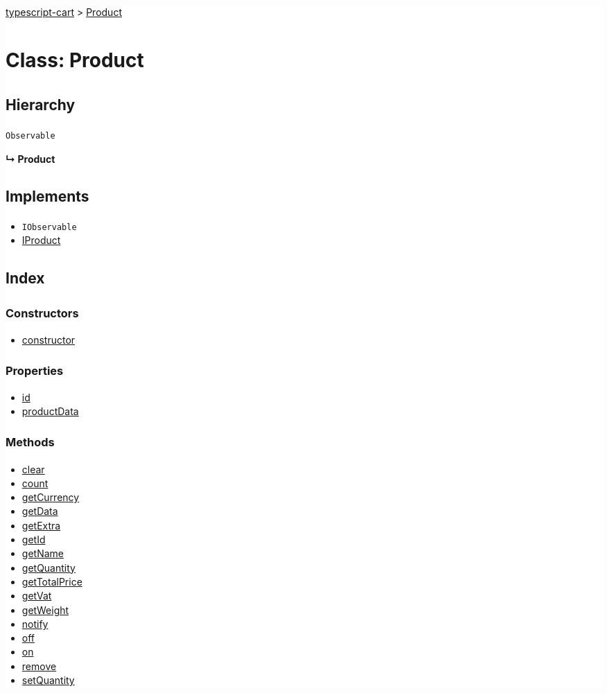 [typescript-cart](../README.md) > [Product](../classes/product.md)



# Class: Product

## Hierarchy


 `Observable`

**↳ Product**







## Implements

* `IObservable`
* [IProduct](../interfaces/iproduct.md)

## Index

### Constructors

* [constructor](product.md#constructor)


### Properties

* [id](product.md#id)
* [productData](product.md#productdata)


### Methods

* [clear](product.md#clear)
* [count](product.md#count)
* [getCurrency](product.md#getcurrency)
* [getData](product.md#getdata)
* [getExtra](product.md#getextra)
* [getId](product.md#getid)
* [getName](product.md#getname)
* [getQuantity](product.md#getquantity)
* [getTotalPrice](product.md#gettotalprice)
* [getVat](product.md#getvat)
* [getWeight](product.md#getweight)
* [notify](product.md#notify)
* [off](product.md#off)
* [on](product.md#on)
* [remove](product.md#remove)
* [setQuantity](product.md#setquantity)
